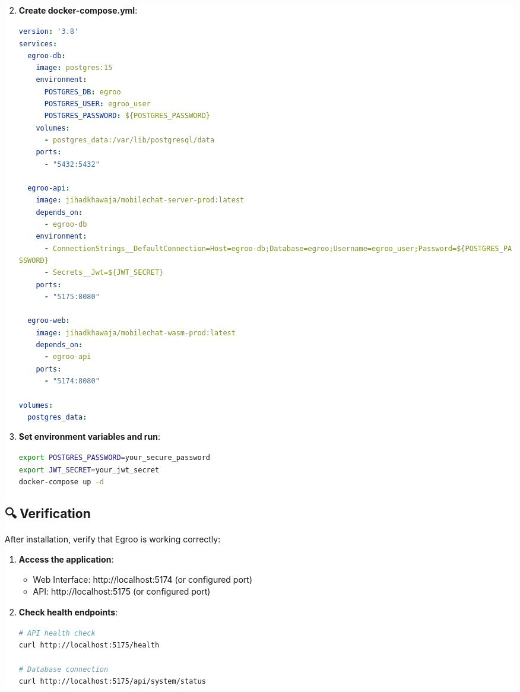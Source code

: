 2. **Create docker-compose.yml**:
   ```yaml
   version: '3.8'
   services:
     egroo-db:
       image: postgres:15
       environment:
         POSTGRES_DB: egroo
         POSTGRES_USER: egroo_user
         POSTGRES_PASSWORD: ${POSTGRES_PASSWORD}
       volumes:
         - postgres_data:/var/lib/postgresql/data
       ports:
         - "5432:5432"
   
     egroo-api:
       image: jihadkhawaja/mobilechat-server-prod:latest
       depends_on:
         - egroo-db
       environment:
         - ConnectionStrings__DefaultConnection=Host=egroo-db;Database=egroo;Username=egroo_user;Password=${POSTGRES_PASSWORD}
         - Secrets__Jwt=${JWT_SECRET}
       ports:
         - "5175:8080"
   
     egroo-web:
       image: jihadkhawaja/mobilechat-wasm-prod:latest
       depends_on:
         - egroo-api
       ports:
         - "5174:8080"
   
   volumes:
     postgres_data:
   ```

3. **Set environment variables and run**:
   ```bash
   export POSTGRES_PASSWORD=your_secure_password
   export JWT_SECRET=your_jwt_secret
   docker-compose up -d
   ```

## 🔍 Verification

After installation, verify that Egroo is working correctly:

1. **Access the application**:
   - Web Interface: http://localhost:5174 (or configured port)
   - API: http://localhost:5175 (or configured port)

2. **Check health endpoints**:
   ```bash
   # API health check
   curl http://localhost:5175/health
   
   # Database connection
   curl http://localhost:5175/api/system/status
   ```
